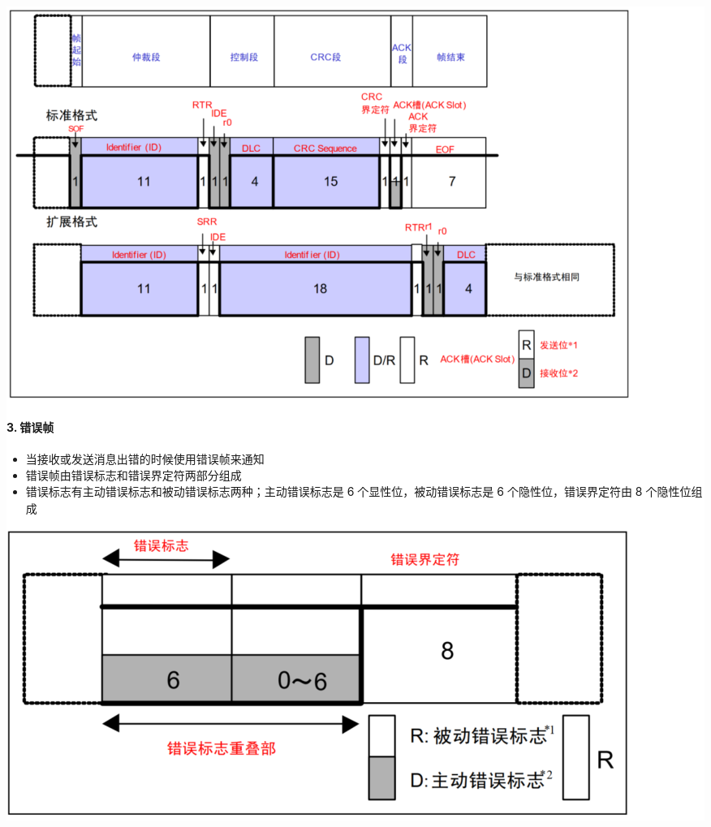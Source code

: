 ![1685604700812](https://raw.githubusercontent.com/LQF376/Linux-arm-mystudy/main/markdown_pic/1685604700812.png)

#### 3. 错误帧

- 当接收或发送消息出错的时候使用错误帧来通知
- 错误帧由错误标志和错误界定符两部分组成
- 错误标志有主动错误标志和被动错误标志两种；主动错误标志是 6 个显性位，被动错误标志是 6 个隐性位，错误界定符由 8 个隐性位组成 

![1685606050671](https://raw.githubusercontent.com/LQF376/Linux-arm-mystudy/main/markdown_pic/1685606050671.png)
